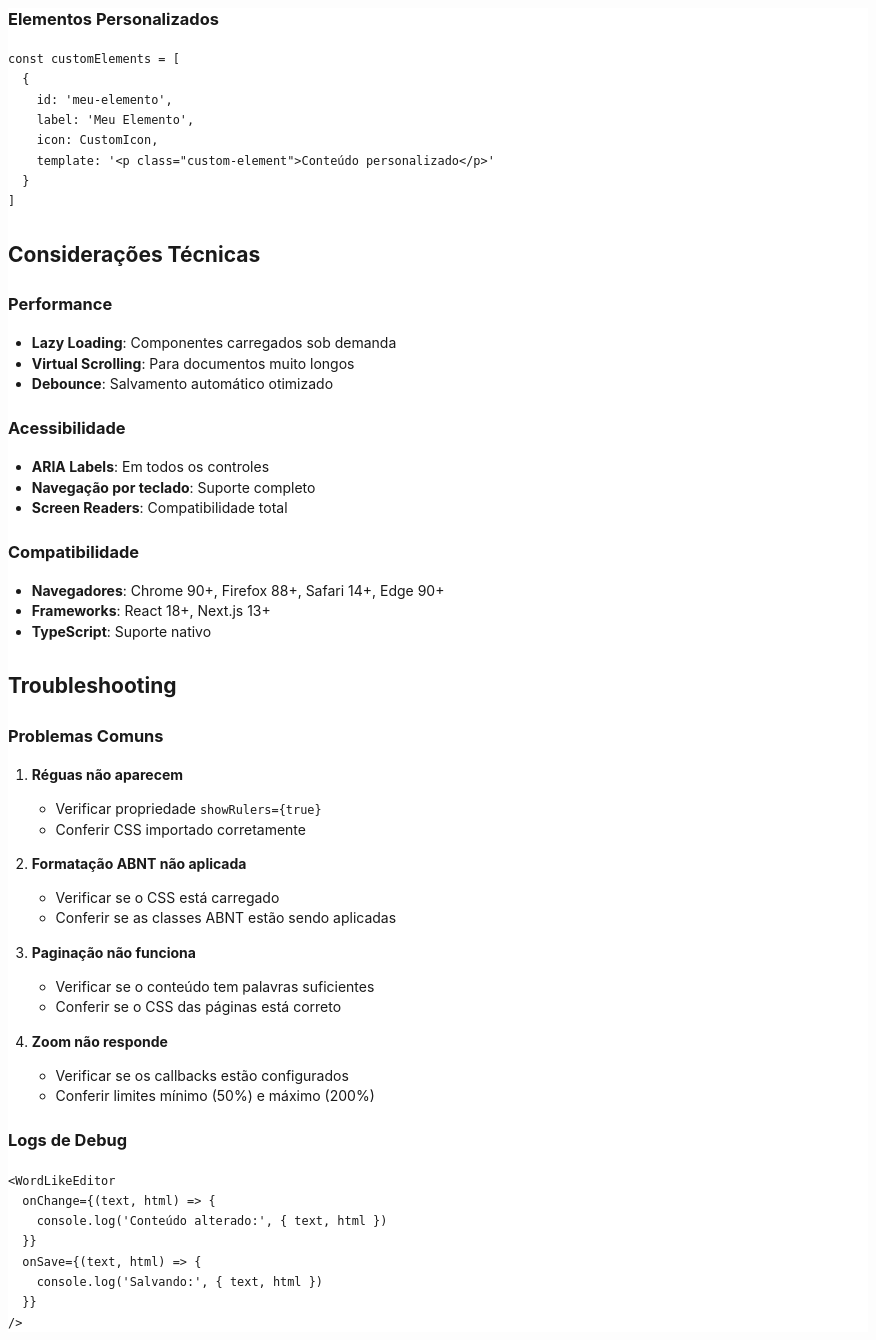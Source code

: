 ### Elementos Personalizados
```tsx
const customElements = [
  {
    id: 'meu-elemento',
    label: 'Meu Elemento',
    icon: CustomIcon,
    template: '<p class="custom-element">Conteúdo personalizado</p>'
  }
]
```

## Considerações Técnicas

### Performance
- **Lazy Loading**: Componentes carregados sob demanda
- **Virtual Scrolling**: Para documentos muito longos
- **Debounce**: Salvamento automático otimizado

### Acessibilidade
- **ARIA Labels**: Em todos os controles
- **Navegação por teclado**: Suporte completo
- **Screen Readers**: Compatibilidade total

### Compatibilidade
- **Navegadores**: Chrome 90+, Firefox 88+, Safari 14+, Edge 90+
- **Frameworks**: React 18+, Next.js 13+
- **TypeScript**: Suporte nativo

## Troubleshooting

### Problemas Comuns

1. **Réguas não aparecem**
   - Verificar propriedade `showRulers={true}`
   - Conferir CSS importado corretamente

2. **Formatação ABNT não aplicada**
   - Verificar se o CSS está carregado
   - Conferir se as classes ABNT estão sendo aplicadas

3. **Paginação não funciona**
   - Verificar se o conteúdo tem palavras suficientes
   - Conferir se o CSS das páginas está correto

4. **Zoom não responde**
   - Verificar se os callbacks estão configurados
   - Conferir limites mínimo (50%) e máximo (200%)

### Logs de Debug
```tsx
<WordLikeEditor
  onChange={(text, html) => {
    console.log('Conteúdo alterado:', { text, html })
  }}
  onSave={(text, html) => {
    console.log('Salvando:', { text, html })
  }}
/>
```
